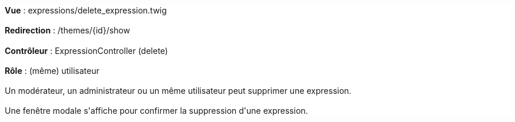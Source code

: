 **Vue** : expressions/delete_expression.twig

**Redirection** : /themes/{id}/show

**Contrôleur** : ExpressionController (delete)

**Rôle** : (même) utilisateur

Un modérateur, un administrateur ou un même utilisateur peut supprimer une expression.

Une fenêtre modale s'affiche pour confirmer la suppression d'une expression.

